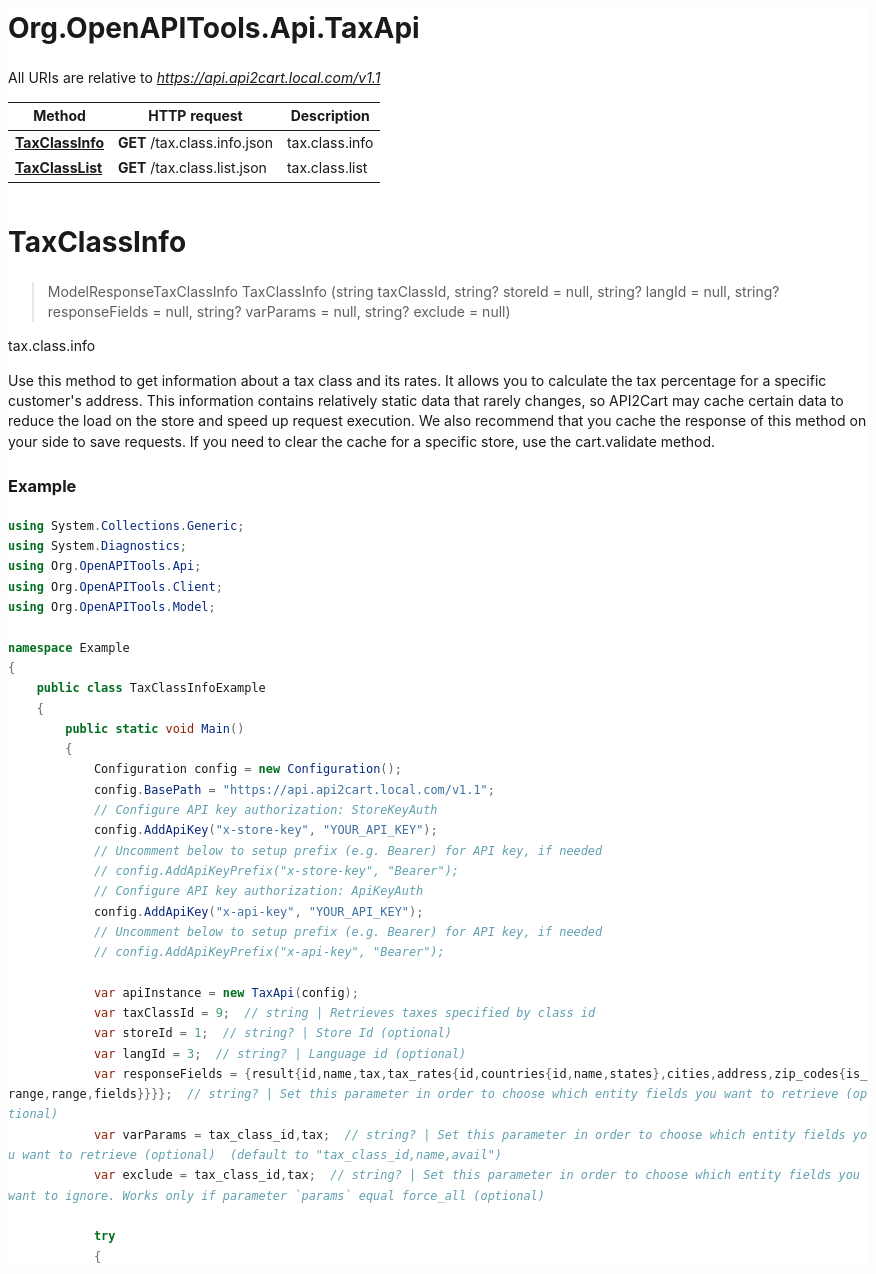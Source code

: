 # Org.OpenAPITools.Api.TaxApi

All URIs are relative to *https://api.api2cart.local.com/v1.1*

| Method | HTTP request | Description |
|--------|--------------|-------------|
| [**TaxClassInfo**](TaxApi.md#taxclassinfo) | **GET** /tax.class.info.json | tax.class.info |
| [**TaxClassList**](TaxApi.md#taxclasslist) | **GET** /tax.class.list.json | tax.class.list |

<a id="taxclassinfo"></a>
# **TaxClassInfo**
> ModelResponseTaxClassInfo TaxClassInfo (string taxClassId, string? storeId = null, string? langId = null, string? responseFields = null, string? varParams = null, string? exclude = null)

tax.class.info

Use this method to get information about a tax class and its rates. It allows you to calculate the tax percentage for a specific customer's address. This information contains relatively static data that rarely changes, so API2Cart may cache certain data to reduce the load on the store and speed up request execution. We also recommend that you cache the response of this method on your side to save requests. If you need to clear the cache for a specific store, use the cart.validate method.

### Example
```csharp
using System.Collections.Generic;
using System.Diagnostics;
using Org.OpenAPITools.Api;
using Org.OpenAPITools.Client;
using Org.OpenAPITools.Model;

namespace Example
{
    public class TaxClassInfoExample
    {
        public static void Main()
        {
            Configuration config = new Configuration();
            config.BasePath = "https://api.api2cart.local.com/v1.1";
            // Configure API key authorization: StoreKeyAuth
            config.AddApiKey("x-store-key", "YOUR_API_KEY");
            // Uncomment below to setup prefix (e.g. Bearer) for API key, if needed
            // config.AddApiKeyPrefix("x-store-key", "Bearer");
            // Configure API key authorization: ApiKeyAuth
            config.AddApiKey("x-api-key", "YOUR_API_KEY");
            // Uncomment below to setup prefix (e.g. Bearer) for API key, if needed
            // config.AddApiKeyPrefix("x-api-key", "Bearer");

            var apiInstance = new TaxApi(config);
            var taxClassId = 9;  // string | Retrieves taxes specified by class id
            var storeId = 1;  // string? | Store Id (optional) 
            var langId = 3;  // string? | Language id (optional) 
            var responseFields = {result{id,name,tax,tax_rates{id,countries{id,name,states},cities,address,zip_codes{is_range,range,fields}}}};  // string? | Set this parameter in order to choose which entity fields you want to retrieve (optional) 
            var varParams = tax_class_id,tax;  // string? | Set this parameter in order to choose which entity fields you want to retrieve (optional)  (default to "tax_class_id,name,avail")
            var exclude = tax_class_id,tax;  // string? | Set this parameter in order to choose which entity fields you want to ignore. Works only if parameter `params` equal force_all (optional) 

            try
            {
```